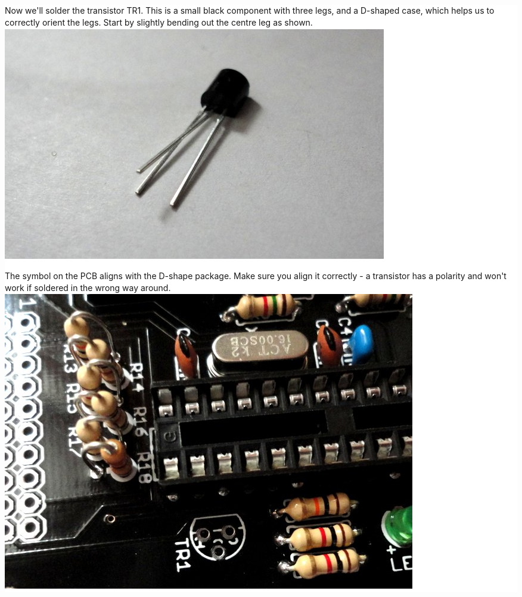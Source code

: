 Now we'll solder the transistor TR1. This is a small black component with three legs, and a D-shaped case, which helps us to correctly orient the legs. Start by slightly bending out the centre leg as shown.
<img src="img/Dsc01867.jpg">

The symbol on the PCB aligns with the D-shape package. Make sure you align it correctly - a transistor has a polarity and won't work if soldered in the wrong way around.
<img src="img/Dsc01868.jpg">
